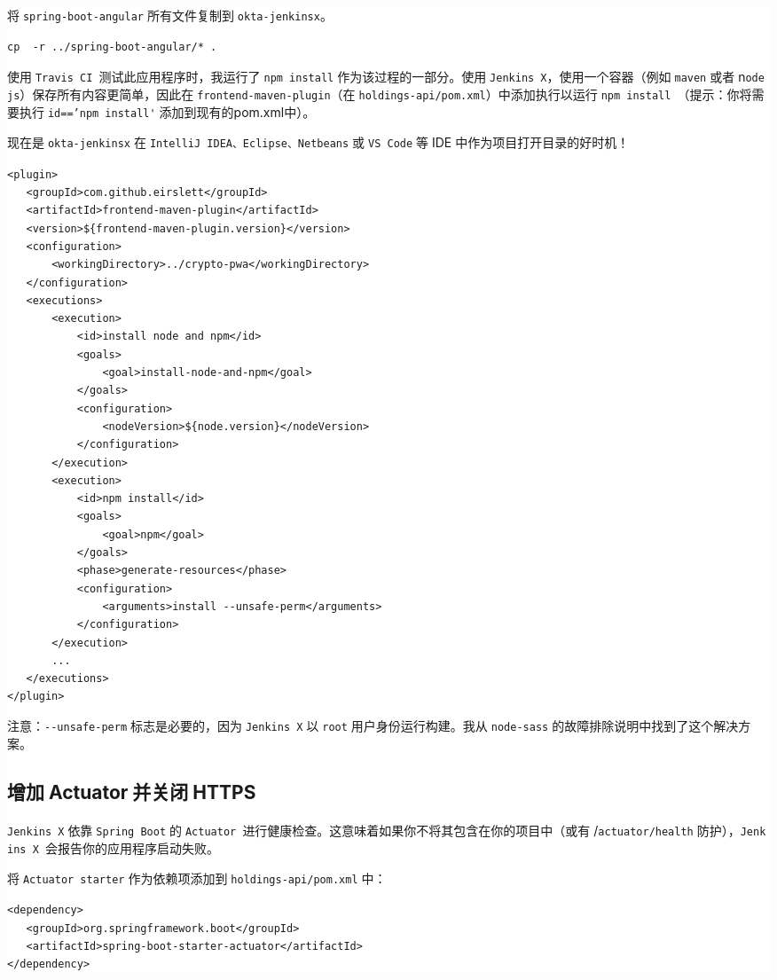将 `spring-boot-angular` 所有文件复制到 `okta-jenkinsx`。

```
cp  -r ../spring-boot-angular/* .
```
使用 `Travis CI `测试此应用程序时，我运行了 `npm install` 作为该过程的一部分。使用 `Jenkins X`，使用一个容器（例如 `maven` 或者 n`odejs`）保存所有内容更简单，因此在 `frontend-maven-plugin`（在 `holdings-api/pom.xml`）中添加执行以运行 `npm install `（提示：你将需要执行 `id==’npm install'` 添加到现有的pom.xml中）。

现在是 `okta-jenkinsx` 在 `IntelliJ IDEA、Eclipse、Netbeans` 或 `VS Code` 等 IDE 中作为项目打开目录的好时机！

```
<plugin>
   <groupId>com.github.eirslett</groupId>
   <artifactId>frontend-maven-plugin</artifactId>
   <version>${frontend-maven-plugin.version}</version>
   <configuration>
       <workingDirectory>../crypto-pwa</workingDirectory>
   </configuration>
   <executions>
       <execution>
           <id>install node and npm</id>
           <goals>
               <goal>install-node-and-npm</goal>
           </goals>
           <configuration>
               <nodeVersion>${node.version}</nodeVersion>
           </configuration>
       </execution>
       <execution>
           <id>npm install</id>
           <goals>
               <goal>npm</goal>
           </goals>
           <phase>generate-resources</phase>
           <configuration>
               <arguments>install --unsafe-perm</arguments>
           </configuration>
       </execution>
       ...
   </executions>
</plugin>
```

注意：`--unsafe-perm` 标志是必要的，因为 `Jenkins X` 以 `root` 用户身份运行构建。我从 `node-sass` 的故障排除说明中找到了这个解决方案。

## 增加 Actuator 并关闭 HTTPS


`Jenkins X` 依靠 `Spring Boot` 的 `Actuator `进行健康检查。这意味着如果你不将其包含在你的项目中（或有 /`actuator/health` 防护），`Jenkins X `会报告你的应用程序启动失败。

将 `Actuator starter` 作为依赖项添加到 `holdings-api/pom.xml` 中：

```
<dependency>
   <groupId>org.springframework.boot</groupId>
   <artifactId>spring-boot-starter-actuator</artifactId>
</dependency>
```
